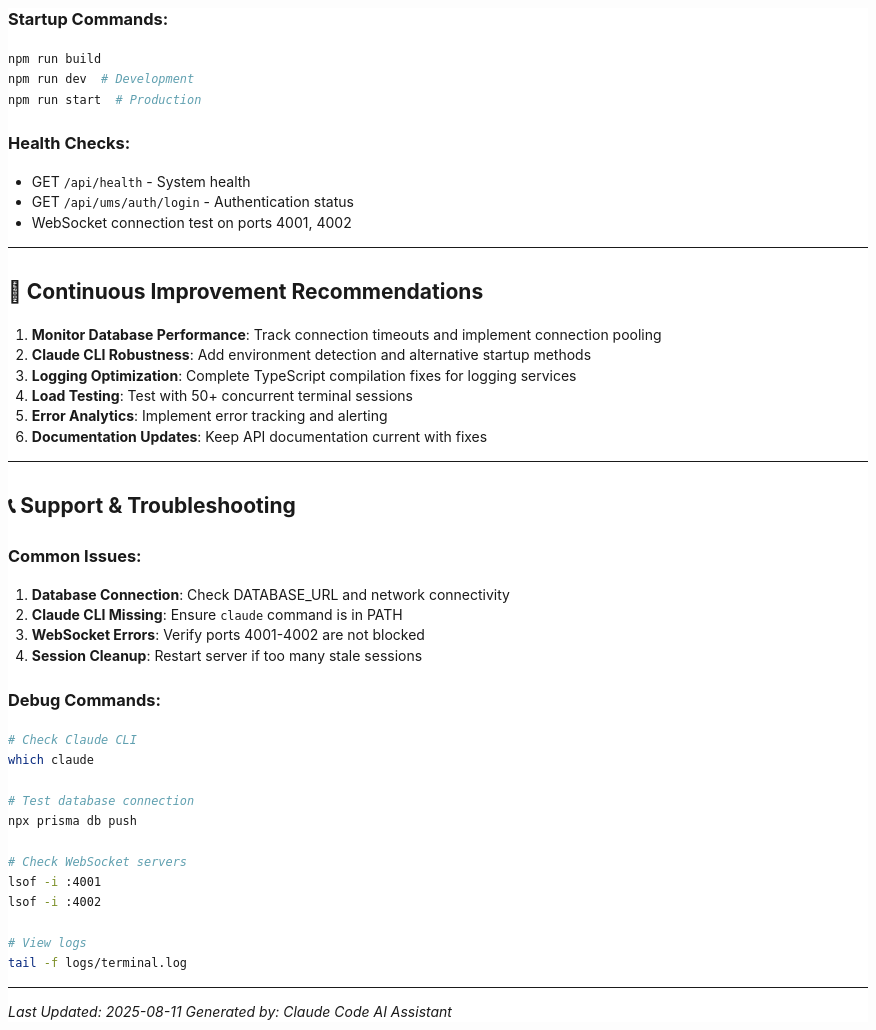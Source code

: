 ### Startup Commands:
```bash
npm run build
npm run dev  # Development
npm run start  # Production
```

### Health Checks:
- GET `/api/health` - System health
- GET `/api/ums/auth/login` - Authentication status
- WebSocket connection test on ports 4001, 4002

---

## 🔄 Continuous Improvement Recommendations

1. **Monitor Database Performance**: Track connection timeouts and implement connection pooling
2. **Claude CLI Robustness**: Add environment detection and alternative startup methods
3. **Logging Optimization**: Complete TypeScript compilation fixes for logging services
4. **Load Testing**: Test with 50+ concurrent terminal sessions
5. **Error Analytics**: Implement error tracking and alerting
6. **Documentation Updates**: Keep API documentation current with fixes

---

## 📞 Support & Troubleshooting

### Common Issues:
1. **Database Connection**: Check DATABASE_URL and network connectivity
2. **Claude CLI Missing**: Ensure `claude` command is in PATH
3. **WebSocket Errors**: Verify ports 4001-4002 are not blocked
4. **Session Cleanup**: Restart server if too many stale sessions

### Debug Commands:
```bash
# Check Claude CLI
which claude

# Test database connection
npx prisma db push

# Check WebSocket servers
lsof -i :4001
lsof -i :4002

# View logs
tail -f logs/terminal.log
```

---

*Last Updated: 2025-08-11*
*Generated by: Claude Code AI Assistant*